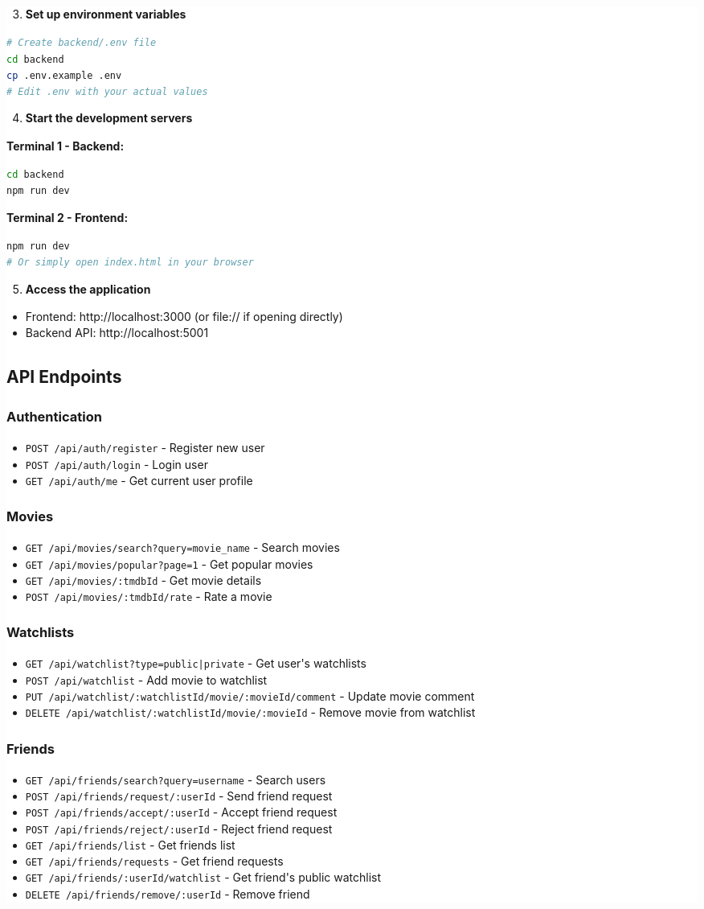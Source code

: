 3. **Set up environment variables**
```bash
# Create backend/.env file
cd backend
cp .env.example .env
# Edit .env with your actual values
```

4. **Start the development servers**

**Terminal 1 - Backend:**
```bash
cd backend
npm run dev
```

**Terminal 2 - Frontend:**
```bash
npm run dev
# Or simply open index.html in your browser
```

5. **Access the application**
- Frontend: http://localhost:3000 (or file:// if opening directly)
- Backend API: http://localhost:5001

## API Endpoints

### Authentication
- `POST /api/auth/register` - Register new user
- `POST /api/auth/login` - Login user
- `GET /api/auth/me` - Get current user profile

### Movies
- `GET /api/movies/search?query=movie_name` - Search movies
- `GET /api/movies/popular?page=1` - Get popular movies
- `GET /api/movies/:tmdbId` - Get movie details
- `POST /api/movies/:tmdbId/rate` - Rate a movie

### Watchlists
- `GET /api/watchlist?type=public|private` - Get user's watchlists
- `POST /api/watchlist` - Add movie to watchlist
- `PUT /api/watchlist/:watchlistId/movie/:movieId/comment` - Update movie comment
- `DELETE /api/watchlist/:watchlistId/movie/:movieId` - Remove movie from watchlist

### Friends
- `GET /api/friends/search?query=username` - Search users
- `POST /api/friends/request/:userId` - Send friend request
- `POST /api/friends/accept/:userId` - Accept friend request
- `POST /api/friends/reject/:userId` - Reject friend request
- `GET /api/friends/list` - Get friends list
- `GET /api/friends/requests` - Get friend requests
- `GET /api/friends/:userId/watchlist` - Get friend's public watchlist
- `DELETE /api/friends/remove/:userId` - Remove friend
